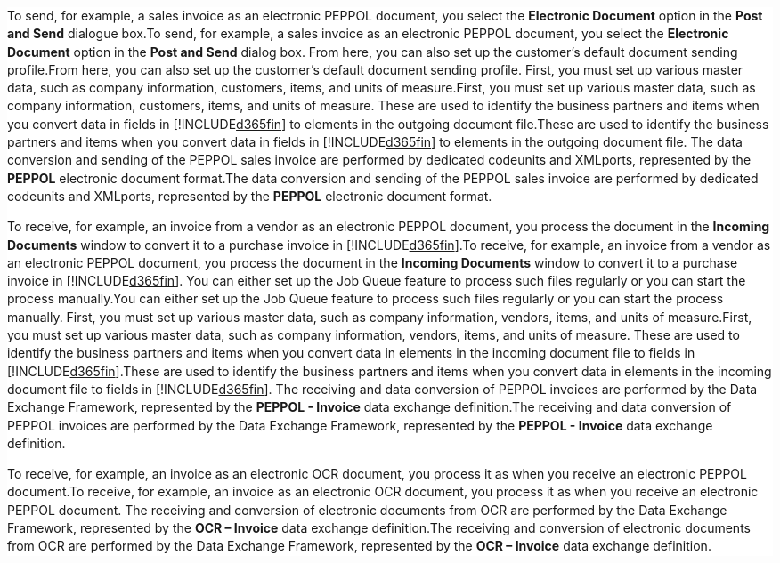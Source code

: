 <span data-ttu-id="c0cb5-116">To send, for example, a sales invoice as an electronic PEPPOL document, you select the **Electronic Document** option in the **Post and Send** dialogue box.</span><span class="sxs-lookup"><span data-stu-id="c0cb5-116">To send, for example, a sales invoice as an electronic PEPPOL document, you select the **Electronic Document** option in the **Post and Send** dialog box.</span></span> <span data-ttu-id="c0cb5-117">From here, you can also set up the customer’s default document sending profile.</span><span class="sxs-lookup"><span data-stu-id="c0cb5-117">From here, you can also set up the customer’s default document sending profile.</span></span> <span data-ttu-id="c0cb5-118">First, you must set up various master data, such as company information, customers, items, and units of measure.</span><span class="sxs-lookup"><span data-stu-id="c0cb5-118">First, you must set up various master data, such as company information, customers, items, and units of measure.</span></span> <span data-ttu-id="c0cb5-119">These are used to identify the business partners and items when you convert data in fields in [!INCLUDE[d365fin](includes/d365fin_md.md)]  to elements in the outgoing document file.</span><span class="sxs-lookup"><span data-stu-id="c0cb5-119">These are used to identify the business partners and items when you convert data in fields in [!INCLUDE[d365fin](includes/d365fin_md.md)]  to elements in the outgoing document file.</span></span> <span data-ttu-id="c0cb5-120">The data conversion and sending of the PEPPOL sales invoice are performed by dedicated codeunits and XMLports, represented by the **PEPPOL** electronic document format.</span><span class="sxs-lookup"><span data-stu-id="c0cb5-120">The data conversion and sending of the PEPPOL sales invoice are performed by dedicated codeunits and XMLports, represented by the **PEPPOL** electronic document format.</span></span>  

<span data-ttu-id="c0cb5-121">To receive, for example, an invoice from a vendor as an electronic PEPPOL document, you process the document in the **Incoming Documents** window to convert it to a purchase invoice in [!INCLUDE[d365fin](includes/d365fin_md.md)].</span><span class="sxs-lookup"><span data-stu-id="c0cb5-121">To receive, for example, an invoice from a vendor as an electronic PEPPOL document, you process the document in the **Incoming Documents** window to convert it to a purchase invoice in [!INCLUDE[d365fin](includes/d365fin_md.md)].</span></span> <span data-ttu-id="c0cb5-122">You can either set up the Job Queue feature to process such files regularly or you can start the process manually.</span><span class="sxs-lookup"><span data-stu-id="c0cb5-122">You can either set up the Job Queue feature to process such files regularly or you can start the process manually.</span></span> <span data-ttu-id="c0cb5-123">First, you must set up various master data, such as company information, vendors, items, and units of measure.</span><span class="sxs-lookup"><span data-stu-id="c0cb5-123">First, you must set up various master data, such as company information, vendors, items, and units of measure.</span></span> <span data-ttu-id="c0cb5-124">These are used to identify the business partners and items when you convert data in elements in the incoming document file to fields in [!INCLUDE[d365fin](includes/d365fin_md.md)].</span><span class="sxs-lookup"><span data-stu-id="c0cb5-124">These are used to identify the business partners and items when you convert data in elements in the incoming document file to fields in [!INCLUDE[d365fin](includes/d365fin_md.md)].</span></span> <span data-ttu-id="c0cb5-125">The receiving and data conversion of PEPPOL invoices are performed by the Data Exchange Framework, represented by the **PEPPOL - Invoice** data exchange definition.</span><span class="sxs-lookup"><span data-stu-id="c0cb5-125">The receiving and data conversion of PEPPOL invoices are performed by the Data Exchange Framework, represented by the **PEPPOL - Invoice** data exchange definition.</span></span>  

 <span data-ttu-id="c0cb5-126">To receive, for example, an invoice as an electronic OCR document, you process it as when you receive an electronic PEPPOL document.</span><span class="sxs-lookup"><span data-stu-id="c0cb5-126">To receive, for example, an invoice as an electronic OCR document, you process it as when you receive an electronic PEPPOL document.</span></span> <span data-ttu-id="c0cb5-127">The receiving and conversion of electronic documents from OCR are performed by the Data Exchange Framework, represented by the **OCR – Invoice** data exchange definition.</span><span class="sxs-lookup"><span data-stu-id="c0cb5-127">The receiving and conversion of electronic documents from OCR are performed by the Data Exchange Framework, represented by the **OCR – Invoice** data exchange definition.</span></span>  
